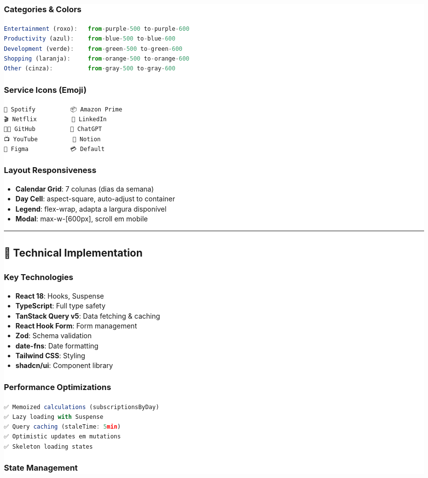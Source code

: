 ### Categories & Colors

```typescript
Entertainment (roxo):   from-purple-500 to-purple-600
Productivity (azul):    from-blue-500 to-blue-600
Development (verde):    from-green-500 to-green-600
Shopping (laranja):     from-orange-500 to-orange-600
Other (cinza):          from-gray-500 to-gray-600
```

### Service Icons (Emoji)

```
🎵 Spotify          📦 Amazon Prime
🎬 Netflix          💼 LinkedIn
👨‍💻 GitHub          🤖 ChatGPT
📺 YouTube          📝 Notion
🎨 Figma            💳 Default
```

### Layout Responsiveness

- **Calendar Grid**: 7 colunas (dias da semana)
- **Day Cell**: aspect-square, auto-adjust to container
- **Legend**: flex-wrap, adapta a largura disponível
- **Modal**: max-w-[600px], scroll em mobile

---

## 🔧 Technical Implementation

### Key Technologies

- **React 18**: Hooks, Suspense
- **TypeScript**: Full type safety
- **TanStack Query v5**: Data fetching & caching
- **React Hook Form**: Form management
- **Zod**: Schema validation
- **date-fns**: Date formatting
- **Tailwind CSS**: Styling
- **shadcn/ui**: Component library

### Performance Optimizations

```typescript
✅ Memoized calculations (subscriptionsByDay)
✅ Lazy loading with Suspense
✅ Query caching (staleTime: 5min)
✅ Optimistic updates em mutations
✅ Skeleton loading states
```

### State Management
